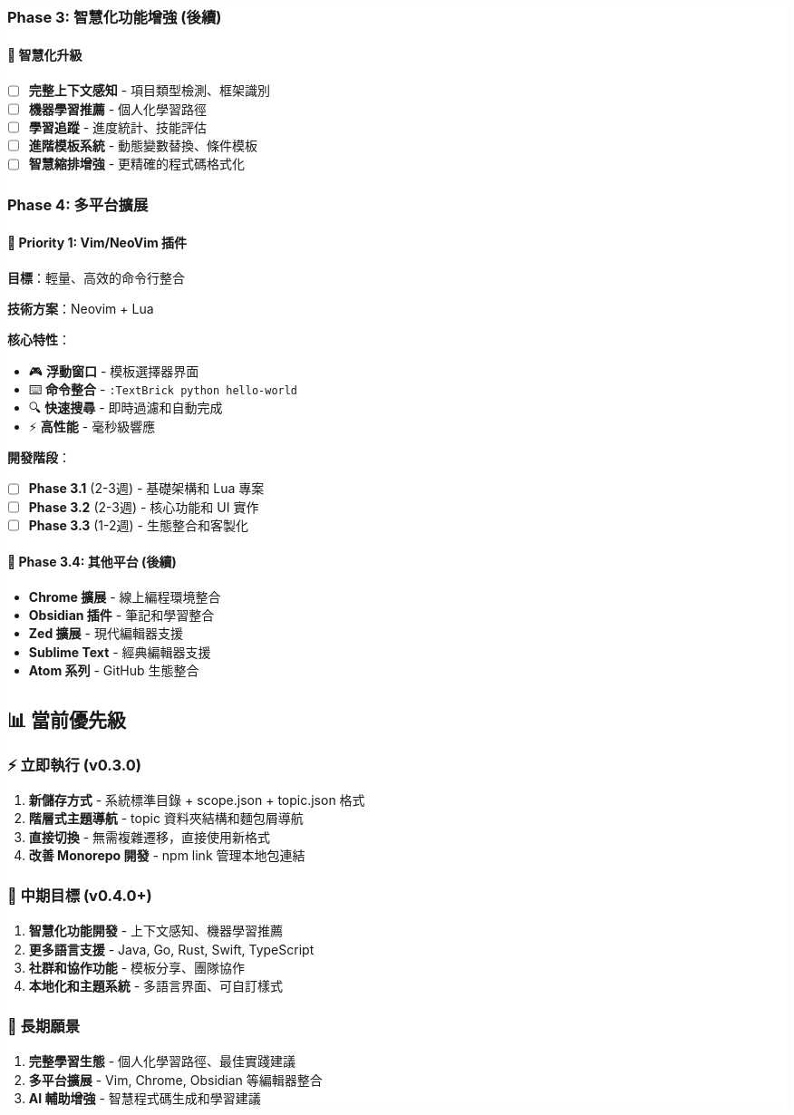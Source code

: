 ### Phase 3: 智慧化功能增強 (後續)

#### 🎯 智慧化升級
- [ ] **完整上下文感知** - 項目類型檢測、框架識別
- [ ] **機器學習推薦** - 個人化學習路徑
- [ ] **學習追蹤** - 進度統計、技能評估
- [ ] **進階模板系統** - 動態變數替換、條件模板
- [ ] **智慧縮排增強** - 更精確的程式碼格式化

### Phase 4: 多平台擴展

#### 🔧 Priority 1: Vim/NeoVim 插件
**目標**：輕量、高效的命令行整合

**技術方案**：Neovim + Lua

**核心特性**：
- 🎮 **浮動窗口** - 模板選擇器界面
- ⌨️ **命令整合** - `:TextBrick python hello-world`
- 🔍 **快速搜尋** - 即時過濾和自動完成
- ⚡ **高性能** - 毫秒級響應

**開發階段**：
- [ ] **Phase 3.1** (2-3週) - 基礎架構和 Lua 專案
- [ ] **Phase 3.2** (2-3週) - 核心功能和 UI 實作
- [ ] **Phase 3.3** (1-2週) - 生態整合和客製化

#### 📱 Phase 3.4: 其他平台 (後續)
- **Chrome 擴展** - 線上編程環境整合
- **Obsidian 插件** - 筆記和學習整合  
- **Zed 擴展** - 現代編輯器支援
- **Sublime Text** - 經典編輯器支援
- **Atom 系列** - GitHub 生態整合

## 📊 當前優先級

### ⚡ 立即執行 (v0.3.0)
1. **新儲存方式** - 系統標準目錄 + scope.json + topic.json 格式
2. **階層式主題導航** - topic 資料夾結構和麵包屑導航
3. **直接切換** - 無需複雜遷移，直接使用新格式
4. **改善 Monorepo 開發** - npm link 管理本地包連結

### 🔄 中期目標 (v0.4.0+)
1. **智慧化功能開發** - 上下文感知、機器學習推薦
2. **更多語言支援** - Java, Go, Rust, Swift, TypeScript
3. **社群和協作功能** - 模板分享、團隊協作
4. **本地化和主題系統** - 多語言界面、可自訂樣式

### 🌟 長期願景
1. **完整學習生態** - 個人化學習路徑、最佳實踐建議
2. **多平台擴展** - Vim, Chrome, Obsidian 等編輯器整合
3. **AI 輔助增強** - 智慧程式碼生成和學習建議
